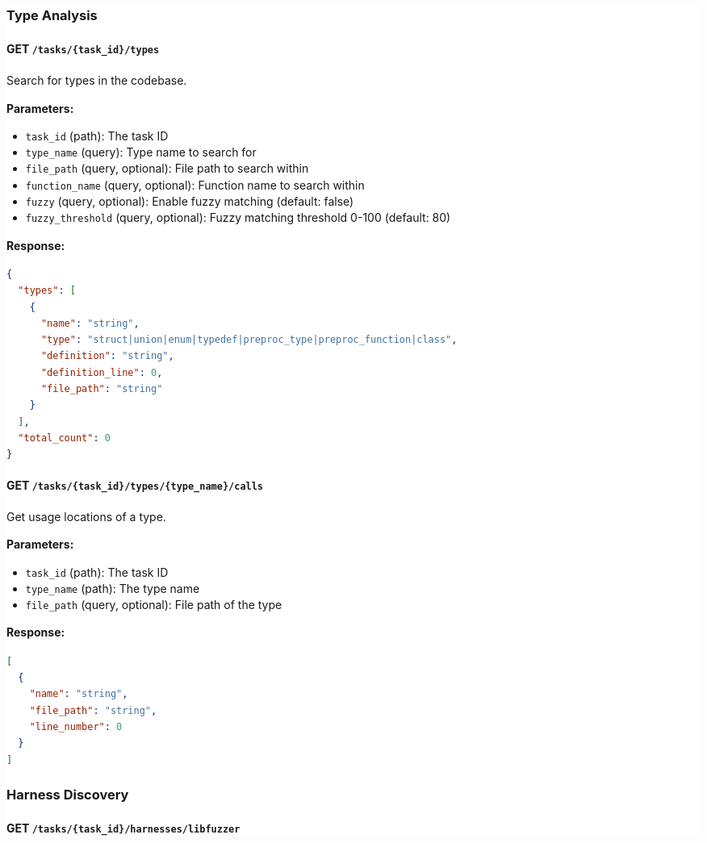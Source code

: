 ### Type Analysis

#### GET `/tasks/{task_id}/types`

Search for types in the codebase.

**Parameters:**
- `task_id` (path): The task ID
- `type_name` (query): Type name to search for
- `file_path` (query, optional): File path to search within
- `function_name` (query, optional): Function name to search within
- `fuzzy` (query, optional): Enable fuzzy matching (default: false)
- `fuzzy_threshold` (query, optional): Fuzzy matching threshold 0-100 (default: 80)

**Response:**
```json
{
  "types": [
    {
      "name": "string",
      "type": "struct|union|enum|typedef|preproc_type|preproc_function|class",
      "definition": "string",
      "definition_line": 0,
      "file_path": "string"
    }
  ],
  "total_count": 0
}
```

#### GET `/tasks/{task_id}/types/{type_name}/calls`

Get usage locations of a type.

**Parameters:**
- `task_id` (path): The task ID
- `type_name` (path): The type name
- `file_path` (query, optional): File path of the type

**Response:**
```json
[
  {
    "name": "string",
    "file_path": "string",
    "line_number": 0
  }
]
```

### Harness Discovery

#### GET `/tasks/{task_id}/harnesses/libfuzzer`
